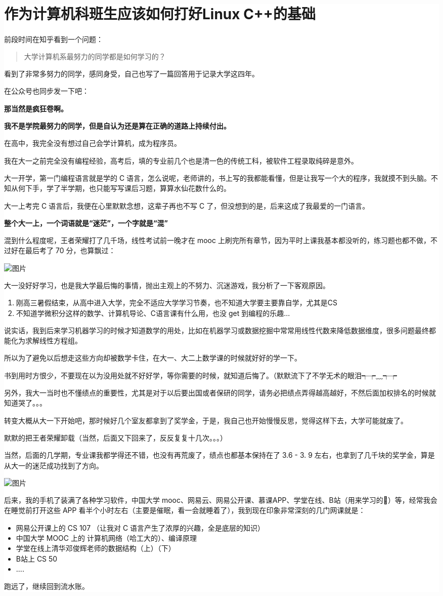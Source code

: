# 作为计算机科班生应该如何打好Linux C++的基础

前段时间在知乎看到一个问题：

> 大学计算机系最努力的同学都是如何学习的？

看到了非常多努力的同学，感同身受，自己也写了一篇回答用于记录大学这四年。

在公众号也同步发一下吧：

**那当然是疯狂卷啊。**

**我不是学院最努力的同学，但是自认为还是算在正确的道路上持续付出。**

在高中，我完全没有想过自己会学计算机，成为程序员。

我在大一之前完全没有编程经验，高考后，填的专业前几个也是清一色的传统工科，被软件工程录取纯碎是意外。

大一开学，第一门编程语言就是学的 C 语言，怎么说呢，老师讲的，书上写的我都能看懂，但是让我写一个大的程序，我就摸不到头脑。不知从何下手，学了半学期，也只能写写课后习题，算算水仙花数什么的。

大一上考完 C 语言后，我便在心里默默念想，这辈子再也不写 C 了，但没想到的是，后来这成了我最爱的一门语言。

**整个大一上，一个词语就是“迷茫”，一个字就是“混”**

混到什么程度呢，王者荣耀打了几千场，线性考试前一晚才在 mooc 上刷完所有章节，因为平时上课我基本都没听的，练习题也都不做，不过好在最后考了 70 分，也算飘过：

![图片](https://mmbiz.qpic.cn/mmbiz_jpg/VyxCxUCalFOdE6tNOZu1SnuLZHdjlIHyRdKibcPOM3I3Iicj1kibgG4Zdad8wcmLaibNf3kB8NQnyq1WGRj2SabshA/640?wx_fmt=jpeg&tp=webp&wxfrom=5&wx_lazy=1&wx_co=1)

大一没好好学习，也是我大学最后悔的事情，抛出主观上的不努力、沉迷游戏，我分析了一下客观原因。

1. 刚高三暑假结束，从高中进入大学，完全不适应大学学习节奏，也不知道大学要主要靠自学，尤其是CS
2. 不知道学微积分这样的数学、计算机导论、C语言课有什么用，也没 get 到编程的乐趣...

说实话，我到后来学习机器学习的时候才知道数学的用处，比如在机器学习或数据挖掘中常常用线性代数来降低数据维度，很多问题最终都能化为求解线性方程组。

所以为了避免以后想走这些方向却被数学卡住，在大一、大二上数学课的时候就好好的学一下。

书到用时方恨少，不要现在以为没用处就不好好学，等你需要的时候，就知道后悔了。（默默流下了不学无术的眼泪┭┮﹏┭┮

另外，我大一当时也不懂绩点的重要性，尤其是对于以后要出国或者保研的同学，请务必把绩点弄得越高越好，不然后面加权排名的时候就知道哭了。。。

转变大概从大一下开始吧，那时候好几个室友都拿到了奖学金，于是，我自己也开始慢慢反思，觉得这样下去，大学可能就废了。

默默的把王者荣耀卸载（当然，后面又下回来了，反反复复十几次。。。）

当然，后面的几学期，专业课我都学得还不错，也没有再荒废了，绩点也都基本保持在了 3.6 - 3. 9 左右，也拿到了几千块的奖学金，算是从大一的迷茫成功找到了方向。

![图片](https://mmbiz.qpic.cn/mmbiz_jpg/VyxCxUCalFOdE6tNOZu1SnuLZHdjlIHynI09iaj2kO0wib1dSrWh4l1Y2icBvnx2Beq53gu6NwaA18AP51ibVM2RKQ/640?wx_fmt=jpeg&tp=webp&wxfrom=5&wx_lazy=1&wx_co=1)

后来，我的手机了装满了各种学习软件，中国大学 mooc、网易云、网易公开课、慕课APP、学堂在线、B站（用来学习的🙈）等，经常我会在睡觉前打开这些 APP 看半个小时左右（主要是催眠，看一会就睡着了），我到现在印象非常深刻的几门网课就是：

- 网易公开课上的 CS 107 （让我对 C 语言产生了浓厚的兴趣，全是底层的知识）
- 中国大学 MOOC 上的 计算机网络（哈工大的）、编译原理
- 学堂在线上清华邓俊辉老师的数据结构（上）（下）
- B站上 CS 50
- ....

跑远了，继续回到流水账。
